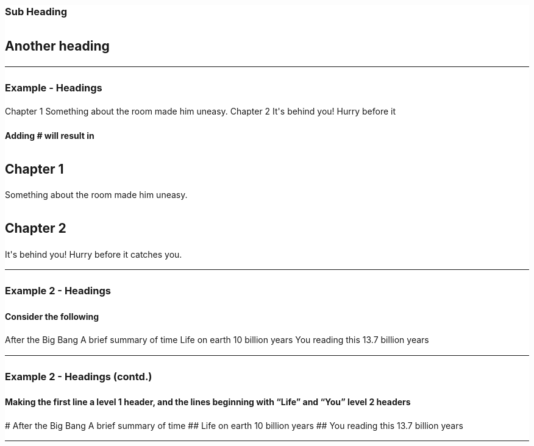 ### Sub Heading

## Another heading

---

### Example - Headings

Chapter 1
Something about the room made him uneasy.
Chapter 2
It's behind you! Hurry before it

#### Adding \# will result in

## Chapter 1

Something about the room made him uneasy.

## Chapter 2

It's behind you! Hurry before it catches you.

---

### Example 2 - Headings

#### Consider the following

After the Big Bang
A brief summary of time
Life on earth
10 billion years
You reading this
13.7 billion years

---

### Example 2 - Headings (contd.)

#### Making the first line a level 1 header, and the lines beginning with “Life” and “You” level 2 headers

\# After the Big Bang
A brief summary of time
\## Life on earth
10 billion years
\## You reading this
13.7 billion years

---

